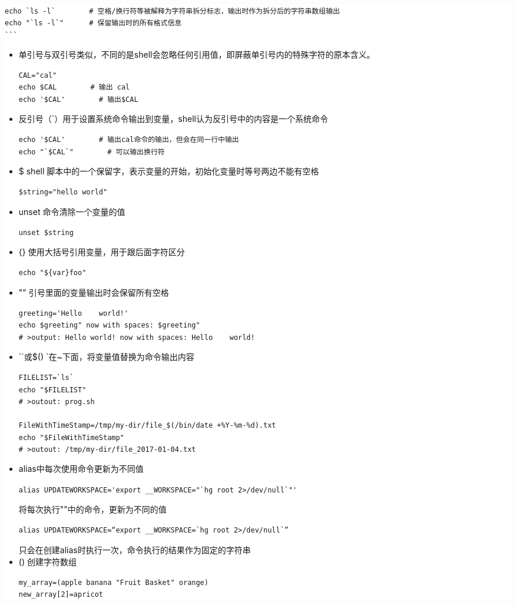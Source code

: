     echo `ls -l`        # 空格/换行符等被解释为字符串拆分标志，输出时作为拆分后的字符串数组输出
    echo "`ls -l`"      # 保留输出时的所有格式信息
    ```
  - 单引号与双引号类似，不同的是shell会忽略任何引用值，即屏蔽单引号内的特殊字符的原本含义。
    ```shell
    CAL="cal"
    echo $CAL        # 输出 cal
    echo '$CAL'        # 输出$CAL
    ```
  - 反引号（`）用于设置系统命令输出到变量，shell认为反引号中的内容是一个系统命令
    ```shell
    echo '$CAL'        # 输出cal命令的输出，但会在同一行中输出
    echo "`$CAL`"        # 可以输出换行符
    ```
  - $ shell 脚本中的一个保留字，表示变量的开始，初始化变量时等号两边不能有空格
    ```shell
    $string="hello world"
    ```
  - unset 命令清除一个变量的值
    ```shell
    unset $string
    ```
  - {} 使用大括号引用变量，用于跟后面字符区分
    ```shell
    echo "${var}foo"
    ```
  - "" 引号里面的变量输出时会保留所有空格
    ```shell
    greeting='Hello    world!'
    echo $greeting" now with spaces: $greeting"
    # >output: Hello world! now with spaces: Hello    world!
    ```
  - \`\`或$() \`在~下面，将变量值替换为命令输出内容
    ```shell
    FILELIST=`ls`
    echo "$FILELIST"
    # >outout: prog.sh

    FileWithTimeStamp=/tmp/my-dir/file_$(/bin/date +%Y-%m-%d).txt
    echo "$FileWithTimeStamp"
    # >outout: /tmp/my-dir/file_2017-01-04.txt
    ```
  - alias中每次使用命令更新为不同值
    ```shell
    alias UPDATEWORKSPACE='export __WORKSPACE="`hg root 2>/dev/null`"'
    ```
    将每次执行""中的命令，更新为不同的值
    ```shell
    alias UPDATEWORKSPACE=“export __WORKSPACE=`hg root 2>/dev/null`”
    ```
    只会在创建alias时执行一次，命令执行的结果作为固定的字符串
  - () 创建字符数组
    ```shell
    my_array=(apple banana "Fruit Basket" orange)
    new_array[2]=apricot
